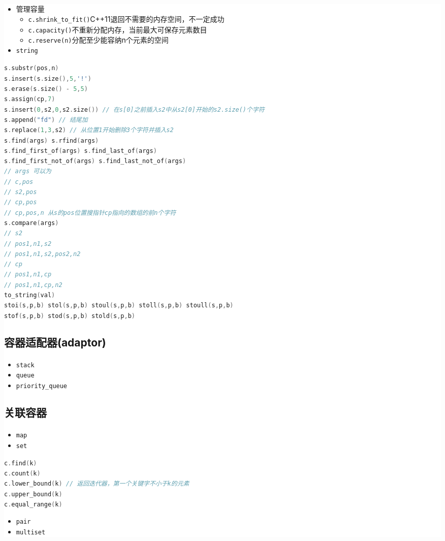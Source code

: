 * 管理容量
	* `c.shrink_to_fit()`C++11退回不需要的内存空间，不一定成功
	* `c.capacity()`不重新分配内存，当前最大可保存元素数目
	* `c.reserve(n)`分配至少能容纳n个元素的空间
* `string`
```cpp
s.substr(pos,n)
s.insert(s.size(),5,'!')
s.erase(s.size() - 5,5)
s.assign(cp,7)
s.insert(0,s2,0,s2.size()) // 在s[0]之前插入s2中从s2[0]开始的s2.size()个字符
s.append("fd") // 结尾加
s.replace(1,3,s2) // 从位置1开始删除3个字符并插入s2
s.find(args) s.rfind(args)
s.find_first_of(args) s.find_last_of(args)
s.find_first_not_of(args) s.find_last_not_of(args)
// args 可以为
// c,pos
// s2,pos
// cp,pos
// cp,pos,n 从s的pos位置搜指针cp指向的数组的前n个字符
s.compare(args)
// s2
// pos1,n1,s2
// pos1,n1,s2,pos2,n2
// cp
// pos1,n1,cp
// pos1,n1,cp,n2
to_string(val)
stoi(s,p,b) stol(s,p,b) stoul(s,p,b) stoll(s,p,b) stoull(s,p,b)
stof(s,p,b) stod(s,p,b) stold(s,p,b)
```

## 容器适配器(adaptor)
* `stack`
* `queue`
* `priority_queue`

## 关联容器
* `map`
* `set`

```cpp
c.find(k)
c.count(k)
c.lower_bound(k) // 返回迭代器，第一个关键字不小于k的元素
c.upper_bound(k)
c.equal_range(k)
```

* `pair`
* `multiset`
